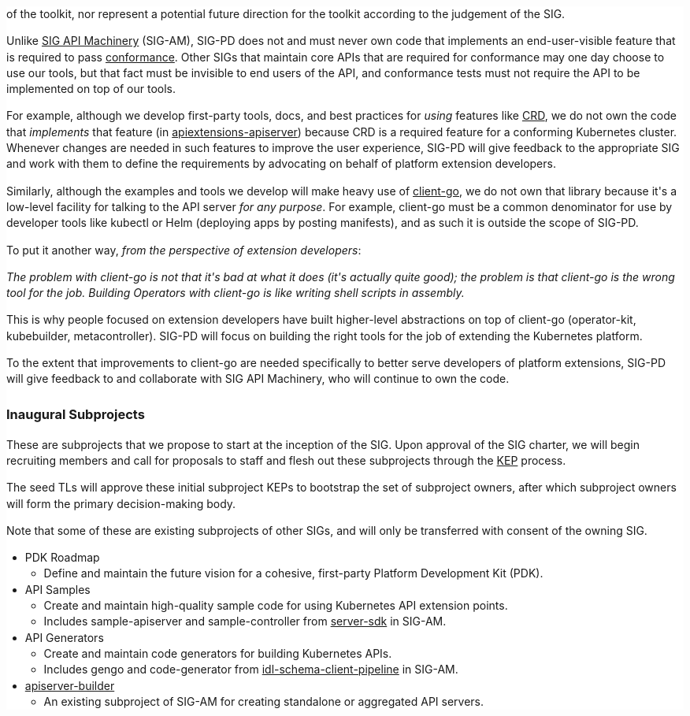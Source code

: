   of the toolkit, nor represent a potential future direction for the toolkit according
  to the judgement of the SIG.

Unlike [SIG API Machinery][] (SIG-AM), SIG-PD does not and must never own code that
implements an end-user-visible feature that is required to pass [conformance].
Other SIGs that maintain core APIs that are required for conformance may
one day choose to use our tools, but that fact must be invisible to end users
of the API, and conformance tests must not require the API to be implemented
on top of our tools.

For example, although we develop first-party tools, docs, and best practices for
*using* features like [CRD], we do not own the code that *implements* that feature
(in [apiextensions-apiserver]) because CRD is a required feature for a
conforming Kubernetes cluster.
Whenever changes are needed in such features to improve the user experience,
SIG-PD will give feedback to the appropriate SIG and work with them to define
the requirements by advocating on behalf of platform extension developers.

Similarly, although the examples and tools we develop will make heavy use of [client-go],
we do not own that library because it's a low-level facility for talking to the
API server *for any purpose*. For example, client-go must be a common denominator
for use by developer tools like kubectl or Helm (deploying apps by posting manifests),
and as such it is outside the scope of SIG-PD.

To put it another way, *from the perspective of extension developers*:

*The problem with client-go is not that it's bad at what it does (it's actually quite good);
the problem is that client-go is the wrong tool for the job.
Building Operators with client-go is like writing shell scripts in assembly.*

This is why people focused on extension developers have built higher-level abstractions
on top of client-go (operator-kit, kubebuilder, metacontroller).
SIG-PD will focus on building the right tools for the job of extending the
Kubernetes platform.

To the extent that improvements to client-go are needed specifically to better
serve developers of platform extensions, SIG-PD will give feedback to and
collaborate with SIG API Machinery, who will continue to own the code.

[SIG API Machinery]: https://github.com/kubernetes/community/tree/master/sig-api-machinery
[CRD]: https://kubernetes.io/docs/tasks/access-kubernetes-api/extend-api-custom-resource-definitions/
[apiextensions-apiserver]: https://github.com/kubernetes/apiextensions-apiserver
[client-go]: https://github.com/kubernetes/client-go/

### Inaugural Subprojects

These are subprojects that we propose to start at the inception of the SIG.
Upon approval of the SIG charter, we will begin recruiting members and call for
proposals to staff and flesh out these subprojects through the [KEP] process.

The seed TLs will approve these initial subproject KEPs to bootstrap the set of
subproject owners, after which subproject owners will form the primary
decision-making body.

Note that some of these are existing subprojects of other SIGs,
and will only be transferred with consent of the owning SIG.

* PDK Roadmap
  * Define and maintain the future vision for a cohesive, first-party Platform Development Kit (PDK).
* API Samples
  * Create and maintain high-quality sample code for using Kubernetes API extension points.
  * Includes sample-apiserver and sample-controller from [server-sdk][am-subprojects] in SIG-AM.
* API Generators
  * Create and maintain code generators for building Kubernetes APIs.
  * Includes gengo and code-generator from [idl-schema-client-pipeline][am-subprojects] in SIG-AM.
* [apiserver-builder](https://github.com/kubernetes-incubator/apiserver-builder)
  * An existing subproject of SIG-AM for creating standalone or aggregated API servers.


[sigs]: https://github.com/kubernetes/community/blob/master/governance.md#sigs
[conformance]: https://github.com/cncf/k8s-conformance
[format versioning]: https://cloudplatform.googleblog.com/2018/03/API-design-which-version-of-versioning-is-right-for-you.html
[Windows Driver Kit]: https://en.wikipedia.org/wiki/Windows_Driver_Kit
[Windows SDK]: https://en.wikipedia.org/wiki/Microsoft_Windows_SDK
[am-subprojects]: https://github.com/kubernetes/community/tree/master/sig-api-machinery#subprojects
[lazy-consensus]: http://communitymgt.wikia.com/wiki/Lazy_consensus
[super-majority]: https://en.wikipedia.org/wiki/Supermajority#Two-thirds_vote
[KEP]: https://github.com/kubernetes/community/blob/master/keps/0000-kep-template.md
[sigs.yaml]: https://github.com/kubernetes/community/blob/master/sigs.yaml
[OWNERS]: https://github.com/kubernetes/community/blob/master/contributors/guide/owners.md